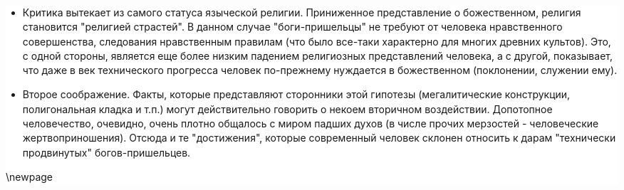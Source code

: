 * Критика вытекает из самого статуса языческой религии. Приниженное представление о божественном, религия становится "религией страстей". В данном случае "боги-пришельцы" не требуют от человека нравственного совершенства, следования нравственным правилам (что было все-таки характерно для многих древних культов). Это, с одной стороны, является еще более низким падением религиозных представлений человека, а с другой, показывает, что даже в век технического прогресса человек по-прежнему нуждается в божественном (поклонении, служении ему).

* Второе соображение. Факты, которые представляют сторонники этой гипотезы (мегалитические конструкции, полигональная кладка и т.п.) могут действительно говорить о некоем вторичном воздействии. Допотопное человечество, очевидно, очень плотно общалось с миром падших духов (в числе прочих мерзостей - человеческие жертвоприношения). Отсюда и те "достижения", которые современный человек склонен относить к дарам "технически продвинутых" богов-пришельцев.



[^3]: R. Robertson Smith, Lectures on the Religion of the Semites (1898)
[^4]: B. Spilka, R.W. Hood and R.L. Gorsuch The Psychology of Religion: An Empirical Approach (Englewood Cliffs, NJ: Prentice-Hall, 1985).

\newpage
